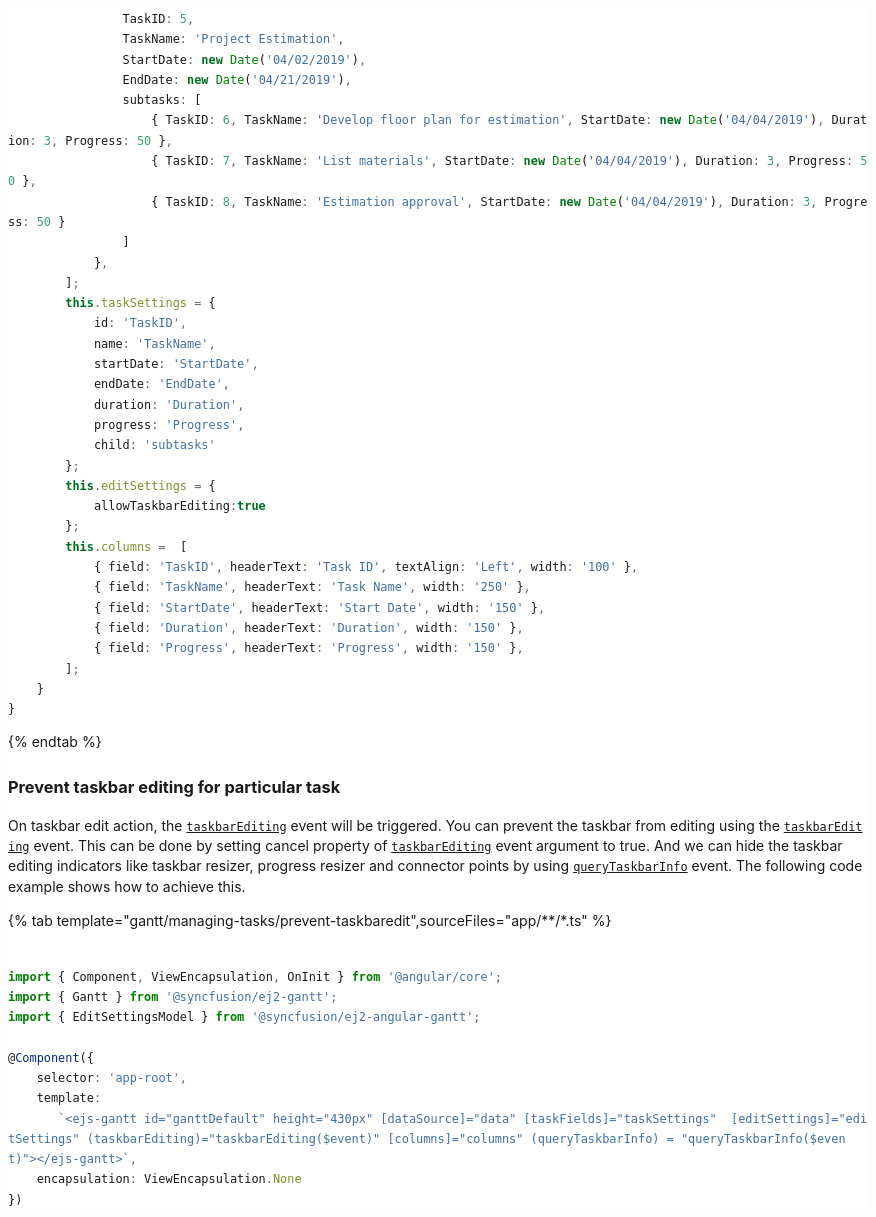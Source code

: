 ```typescript
                TaskID: 5,
                TaskName: 'Project Estimation',
                StartDate: new Date('04/02/2019'),
                EndDate: new Date('04/21/2019'),
                subtasks: [
                    { TaskID: 6, TaskName: 'Develop floor plan for estimation', StartDate: new Date('04/04/2019'), Duration: 3, Progress: 50 },
                    { TaskID: 7, TaskName: 'List materials', StartDate: new Date('04/04/2019'), Duration: 3, Progress: 50 },
                    { TaskID: 8, TaskName: 'Estimation approval', StartDate: new Date('04/04/2019'), Duration: 3, Progress: 50 }
                ]
            },
        ];
        this.taskSettings = {
            id: 'TaskID',
            name: 'TaskName',
            startDate: 'StartDate',
            endDate: 'EndDate',
            duration: 'Duration',
            progress: 'Progress',
            child: 'subtasks'
        };
        this.editSettings = {
            allowTaskbarEditing:true
        };
        this.columns =  [
            { field: 'TaskID', headerText: 'Task ID', textAlign: 'Left', width: '100' },
            { field: 'TaskName', headerText: 'Task Name', width: '250' },
            { field: 'StartDate', headerText: 'Start Date', width: '150' },
            { field: 'Duration', headerText: 'Duration', width: '150' },
            { field: 'Progress', headerText: 'Progress', width: '150' },
        ];
    }
}

```

{% endtab %}

### Prevent taskbar editing for particular task

On taskbar edit action, the [`taskbarEditing`](../api/gantt/#taskbarediting) event will be triggered. You can prevent the taskbar from editing using the [`taskbarEditing`](../api/gantt/#taskbarediting) event. This can be done by setting cancel property of [`taskbarEditing`](../api/gantt/#taskbarediting) event argument to true. And we can hide the taskbar editing indicators like taskbar resizer, progress resizer and connector points by using [`queryTaskbarInfo`](../api/gantt/#querytaskbarinfo) event.  The following code example shows how to achieve this.

{% tab template="gantt/managing-tasks/prevent-taskbaredit",sourceFiles="app/**/*.ts" %}

```typescript

import { Component, ViewEncapsulation, OnInit } from '@angular/core';
import { Gantt } from '@syncfusion/ej2-gantt';
import { EditSettingsModel } from '@syncfusion/ej2-angular-gantt';

@Component({
    selector: 'app-root',
    template:
       `<ejs-gantt id="ganttDefault" height="430px" [dataSource]="data" [taskFields]="taskSettings"  [editSettings]="editSettings" (taskbarEditing)="taskbarEditing($event)" [columns]="columns" (queryTaskbarInfo) = "queryTaskbarInfo($event)"></ejs-gantt>`,
    encapsulation: ViewEncapsulation.None
})
```